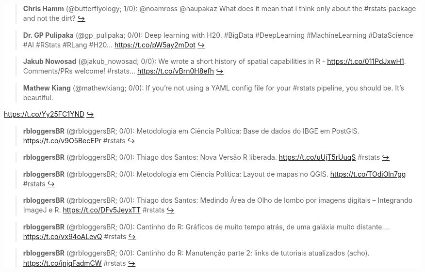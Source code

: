 


> **Chris Hamm** (@butterflyology; 1/0): @noamross @naupakaz What does it mean that I think only about the #rstats package and not the dirt?  [&#8618;](https://twitter.com/dataandme/status/894230337626062848)




> **Dr. GP Pulipaka** (@gp_pulipaka; 0/0): Deep learning with H20. #BigData #DeepLearning #MachineLearning #DataScience #AI #RStats #RLang #H20… https://t.co/pW5ay2mDot  [&#8618;](https://twitter.com/dataandme/status/894263308622192641)




> **Jakub Nowosad** (@jakub_nowosad; 0/0): We wrote a short history of spatial capabilities in R - https://t.co/011PdJxwH1. 
Comments/PRs welcome! #rstats… https://t.co/vBrn0H8efh  [&#8618;](https://twitter.com/dataandme/status/894261586315161600)




> **Mathew Kiang** (@mathewkiang; 0/0): If you’re not using a YAML config file for your #rstats pipeline, you should be. It’s beautiful. 
>
https://t.co/Yy25FC1YND  [&#8618;](https://twitter.com/dataandme/status/894260160377565184)




> **rbloggersBR** (@rbloggersBR; 0/0): Metodologia em Ciência Política: Base de dados do IBGE em PostGIS. https://t.co/v9O5BecEPr #rstats  [&#8618;](https://twitter.com/dataandme/status/894259873684348928)




> **rbloggersBR** (@rbloggersBR; 0/0): Thiago dos Santos: Nova Versão R liberada. https://t.co/uUjT5rUuqS #rstats  [&#8618;](https://twitter.com/dataandme/status/894259828876615682)




> **rbloggersBR** (@rbloggersBR; 0/0): Metodologia em Ciência Política: Layout de mapas no QGIS. https://t.co/TOdiOln7gg #rstats  [&#8618;](https://twitter.com/dataandme/status/894259782995107845)




> **rbloggersBR** (@rbloggersBR; 0/0): Thiago dos Santos: Medindo Área de Olho de lombo por imagens digitais – Integrando ImageJ e R. https://t.co/DFv5JeyxTT #rstats  [&#8618;](https://twitter.com/dataandme/status/894259737931415554)




> **rbloggersBR** (@rbloggersBR; 0/0): Cantinho do R: Gráficos de muito tempo atrás, de uma galáxia muito distante…. https://t.co/vx94oALevQ #rstats  [&#8618;](https://twitter.com/dataandme/status/894259693002076160)




> **rbloggersBR** (@rbloggersBR; 0/0): Cantinho do R: Manutenção parte 2: links de tutoriais atualizados (acho). https://t.co/jnjqFadmCW #rstats  [&#8618;](https://twitter.com/dataandme/status/894259647993008128)

